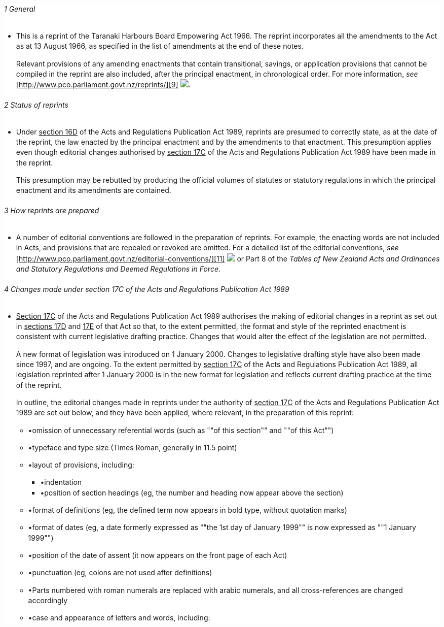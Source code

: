 ###### 1 General
    
*   This is a reprint of the Taranaki Harbours Board Empowering Act 1966\. The reprint incorporates all the amendments to the Act as at 13 August 1966, as specified in the list of amendments at the end of these notes.
    
    Relevant provisions of any amending enactments that contain transitional, savings, or application provisions that cannot be compiled in the reprint are also included, after the principal enactment, in chronological order. For more information, _see_ [http://www.pco.parliament.govt.nz/reprints/][9] ![](/images/external_link.gif).

###### 2 Status of reprints
    
*   Under [section 16D][10] of the Acts and Regulations Publication Act 1989, reprints are presumed to correctly state, as at the date of the reprint, the law enacted by the principal enactment and by the amendments to that enactment. This presumption applies even though editorial changes authorised by [section 17C][0] of the Acts and Regulations Publication Act 1989 have been made in the reprint.
    
    This presumption may be rebutted by producing the official volumes of statutes or statutory regulations in which the principal enactment and its amendments are contained.

###### 3 How reprints are prepared
    
*   A number of editorial conventions are followed in the preparation of reprints. For example, the enacting words are not included in Acts, and provisions that are repealed or revoked are omitted. For a detailed list of the editorial conventions, _see_ [http://www.pco.parliament.govt.nz/editorial-conventions/][11] ![](/images/external_link.gif) or Part 8 of the _Tables of New Zealand Acts and Ordinances and Statutory Regulations and Deemed Regulations in Force_.

###### 4 Changes made under section 17C of the Acts and Regulations Publication Act 1989
    
*   [Section 17C][0] of the Acts and Regulations Publication Act 1989 authorises the making of editorial changes in a reprint as set out in [sections 17D][12] and [17E][13] of that Act so that, to the extent permitted, the format and style of the reprinted enactment is consistent with current legislative drafting practice. Changes that would alter the effect of the legislation are not permitted.
    
    A new format of legislation was introduced on 1 January 2000\. Changes to legislative drafting style have also been made since 1997, and are ongoing. To the extent permitted by [section 17C][0] of the Acts and Regulations Publication Act 1989, all legislation reprinted after 1 January 2000 is in the new format for legislation and reflects current drafting practice at the time of the reprint.
    
    In outline, the editorial changes made in reprints under the authority of [section 17C][0] of the Acts and Regulations Publication Act 1989 are set out below, and they have been applied, where relevant, in the preparation of this reprint:
        
    *   •omission of unnecessary referential words (such as ""of this section"" and ""of this Act"")
    *   •typeface and type size (Times Roman, generally in 11.5 point)
    *   •layout of provisions, including:
            
        *   •indentation
        *   •position of section headings (eg, the number and heading now appear above the section)
        
    *   •format of definitions (eg, the defined term now appears in bold type, without quotation marks)
    *   •format of dates (eg, a date formerly expressed as ""the 1st day of January 1999"" is now expressed as ""1 January 1999"")
    *   •position of the date of assent (it now appears on the front page of each Act)
    *   •punctuation (eg, colons are not used after definitions)
    *   •Parts numbered with roman numerals are replaced with arabic numerals, and all cross-references are changed accordingly
    *   •case and appearance of letters and words, including:
            

[0]: http://www.legislation.govt.nz/act/local/1966/0009/latest/link.aspx?id=DLM195466
[1]: http://www.legislation.govt.nz/act/local/1966/0009/latest/whole.html#DLM63561
[2]: http://www.legislation.govt.nz/act/local/1966/0009/latest/whole.html#DLM63563
[3]: http://www.legislation.govt.nz/act/local/1966/0009/latest/whole.html#DLM63564
[4]: http://www.legislation.govt.nz/act/local/1966/0009/latest/whole.html#DLM63565
[5]: http://www.legislation.govt.nz/act/local/1966/0009/latest/whole.html#DLM63567
[6]: http://www.legislation.govt.nz/act/local/1966/0009/latest/whole.html#DLM63569
[7]: http://www.legislation.govt.nz/act/local/1966/0009/latest/whole.html#DLM63570
[8]: http://www.legislation.govt.nz/act/local/1966/0009/latest/whole.html#DLM63571
[9]: http://www.pco.parliament.govt.nz/reprints/
[10]: http://www.legislation.govt.nz/act/local/1966/0009/latest/link.aspx?id=DLM195439
[11]: http://www.pco.parliament.govt.nz/editorial-conventions/
[12]: http://www.legislation.govt.nz/act/local/1966/0009/latest/link.aspx?id=DLM195468
[13]: http://www.legislation.govt.nz/act/local/1966/0009/latest/link.aspx?id=DLM195470